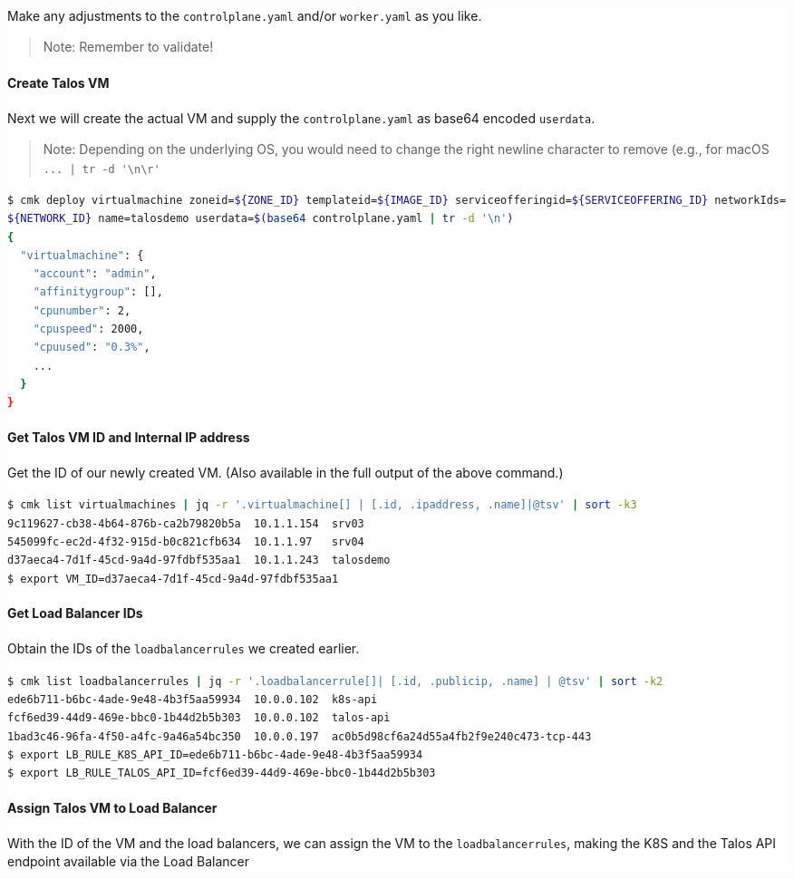Make any adjustments to the `controlplane.yaml` and/or `worker.yaml` as you like.

> Note: Remember to validate!

#### Create Talos VM

Next we will create the actual VM and supply the `controlplane.yaml` as base64 encoded `userdata`.

> Note: Depending on the underlying OS, you would need to change the right newline character to remove (e.g., for macOS `... | tr -d '\n\r'`

```bash
$ cmk deploy virtualmachine zoneid=${ZONE_ID} templateid=${IMAGE_ID} serviceofferingid=${SERVICEOFFERING_ID} networkIds=${NETWORK_ID} name=talosdemo userdata=$(base64 controlplane.yaml | tr -d '\n')
{
  "virtualmachine": {
    "account": "admin",
    "affinitygroup": [],
    "cpunumber": 2,
    "cpuspeed": 2000,
    "cpuused": "0.3%",
    ...
  }
}
```

#### Get Talos VM ID and Internal IP address

Get the ID of our newly created VM.
(Also available in the full output of the above command.)

```bash
$ cmk list virtualmachines | jq -r '.virtualmachine[] | [.id, .ipaddress, .name]|@tsv' | sort -k3
9c119627-cb38-4b64-876b-ca2b79820b5a  10.1.1.154  srv03
545099fc-ec2d-4f32-915d-b0c821cfb634  10.1.1.97   srv04
d37aeca4-7d1f-45cd-9a4d-97fdbf535aa1  10.1.1.243  talosdemo
$ export VM_ID=d37aeca4-7d1f-45cd-9a4d-97fdbf535aa1
```

#### Get Load Balancer IDs

Obtain the IDs of the `loadbalancerrules` we created earlier.

```bash
$ cmk list loadbalancerrules | jq -r '.loadbalancerrule[]| [.id, .publicip, .name] | @tsv' | sort -k2
ede6b711-b6bc-4ade-9e48-4b3f5aa59934  10.0.0.102  k8s-api
fcf6ed39-44d9-469e-bbc0-1b44d2b5b303  10.0.0.102  talos-api
1bad3c46-96fa-4f50-a4fc-9a46a54bc350  10.0.0.197  ac0b5d98cf6a24d55a4fb2f9e240c473-tcp-443
$ export LB_RULE_K8S_API_ID=ede6b711-b6bc-4ade-9e48-4b3f5aa59934
$ export LB_RULE_TALOS_API_ID=fcf6ed39-44d9-469e-bbc0-1b44d2b5b303
```

#### Assign Talos VM to Load Balancer

With the ID of the VM and the load balancers, we can assign the VM to the `loadbalancerrules`, making the K8S and the Talos API endpoint available via the Load Balancer
